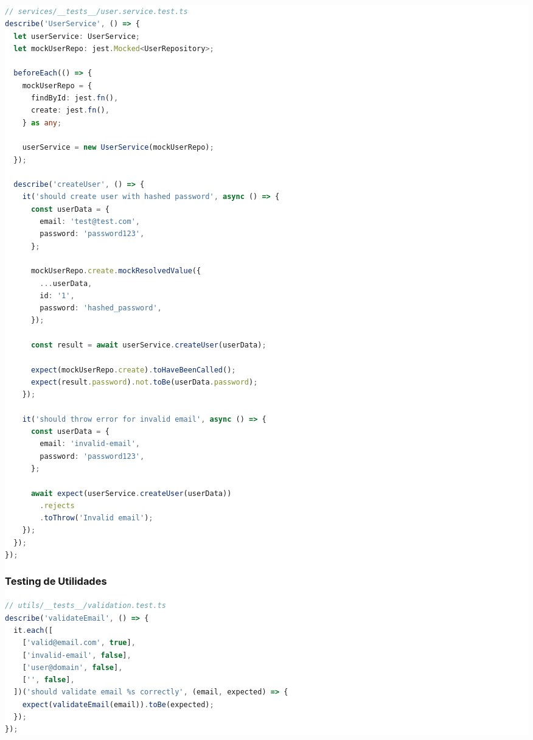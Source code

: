 ```typescript
// services/__tests__/user.service.test.ts
describe('UserService', () => {
  let userService: UserService;
  let mockUserRepo: jest.Mocked<UserRepository>;
  
  beforeEach(() => {
    mockUserRepo = {
      findById: jest.fn(),
      create: jest.fn(),
    } as any;
    
    userService = new UserService(mockUserRepo);
  });
  
  describe('createUser', () => {
    it('should create user with hashed password', async () => {
      const userData = {
        email: 'test@test.com',
        password: 'password123',
      };
      
      mockUserRepo.create.mockResolvedValue({
        ...userData,
        id: '1',
        password: 'hashed_password',
      });
      
      const result = await userService.createUser(userData);
      
      expect(mockUserRepo.create).toHaveBeenCalled();
      expect(result.password).not.toBe(userData.password);
    });
    
    it('should throw error for invalid email', async () => {
      const userData = {
        email: 'invalid-email',
        password: 'password123',
      };
      
      await expect(userService.createUser(userData))
        .rejects
        .toThrow('Invalid email');
    });
  });
});
```

### Testing de Utilidades

```typescript
// utils/__tests__/validation.test.ts
describe('validateEmail', () => {
  it.each([
    ['valid@email.com', true],
    ['invalid-email', false],
    ['user@domain', false],
    ['', false],
  ])('should validate email %s correctly', (email, expected) => {
    expect(validateEmail(email)).toBe(expected);
  });
});
```
